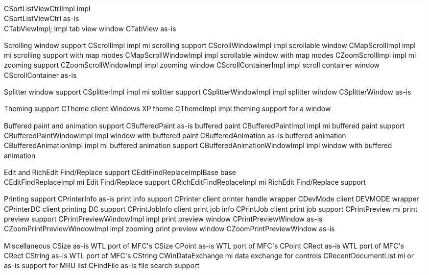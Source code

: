 CSortListViewCtrlImpl	impl	 
CSortListViewCtrl	as-is	 
CTabViewImpl;	impl	tab view window
CTabView	as-is	 

Scrolling window support
CScrollImpl	impl mi	scrolling support
CScrollWindowImpl	impl	scrollable window
CMapScrollImpl	impl mi	scrolling support with map modes
CMapScrollWindowImpl	impl	scrollable window with map modes
CZoomScrollImpl	impl mi	zooming support
CZoomScrollWindowImpl	impl	zooming window
CScrollContainerImpl	impl	scroll container window
CScrollContainer	as-is	 

Splitter window support
CSplitterImpl	impl mi	splitter support
CSplitterWindowImpl	impl	splitter window
CSplitterWindow	as-is	 

Theming support
CTheme	client	Windows XP theme
CThemeImpl	impl	theming support for a window

Buffered paint and animation support
CBufferedPaint	as-is	buffered paint
CBufferedPaintImpl	impl mi	buffered paint support
CBufferedPaintWindowImpl	impl	window with buffered paint
CBufferedAnimation	as-is	buffered animation
CBufferedAnimationImpl	impl mi	buffered animation support
CBufferedAnimationWindowImpl	impl	window with buffered animation

Edit and RichEdit Find/Replace support
CEditFindReplaceImplBase	base	 
CEditFindReplaceImpl	mi	Edit Find/Replace support
CRichEditFindReplaceImpl	mi	RichEdit Find/Replace support

Printing support
CPrinterInfo	as-is	print info support
CPrinter	client	printer handle wrapper
CDevMode	client	DEVMODE wrapper
CPrinterDC	client	printing DC support
CPrintJobInfo	client	print job info
CPrintJob	client	print job support
CPrintPreview	mi	print preview support
CPrintPreviewWindowImpl	impl	print preview window
CPrintPreviewWindow	as-is	 
CZoomPrintPreviewWindowImpl	impl	zooming print preview window
CZoomPrintPreviewWindow	as-is	 

Miscellaneous
CSize	as-is	WTL port of MFC's CSize
CPoint	as-is	WTL port of MFC's CPoint
CRect	as-is	WTL port of MFC's CRect
CString	as-is	WTL port of MFC's CString
CWinDataExchange	mi	data exchange for controls
CRecentDocumentList	mi or as-is	support for MRU list
CFindFile	as-is	file search support
